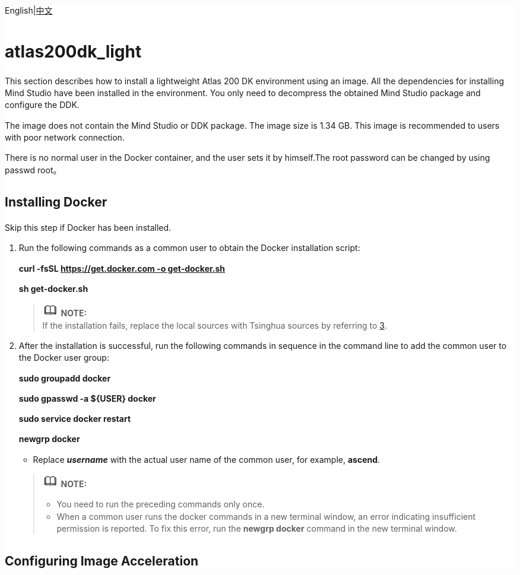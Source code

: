 English|[中文](readme.md)

# atlas200dk\_light<a name="EN-US_TOPIC_0235608678"></a>

This section describes how to install a lightweight Atlas 200 DK environment using an image. All the dependencies for installing Mind Studio have been installed in the environment. You only need to decompress the obtained Mind Studio package and configure the DDK.

The image does not contain the Mind Studio or DDK package. The image size is 1.34 GB. This image is recommended to users with poor network connection.   

There is no normal user in the Docker container, and the user sets it by himself.The root password can be changed by using passwd root。
## Installing Docker<a name="en-us_topic_0233774135_section166664281465"></a>

Skip this step if Docker has been installed.

1.  Run the following commands as a common user to obtain the Docker installation script:

    **curl -fsSL https://get.docker.com -o get-docker.sh**

    **sh get-docker.sh**

    >![](public_sys-resources/icon-note.gif) **NOTE:**   
    >If the installation fails, replace the local sources with Tsinghua sources by referring to  [3](en-us_topic_0233774133.md#li5915221101512).  

2.  After the installation is successful, run the following commands in sequence in the command line to add the common user to the Docker user group:

    **sudo groupadd docker**

    **sudo gpasswd -a ${USER} docker**

    **sudo service docker restart**

    **newgrp docker**

    -   Replace  _**username**_  with the actual user name of the common user, for example,  **ascend**.

    >![](public_sys-resources/icon-note.gif) **NOTE:**   
    >-   You need to run the preceding commands only once.  
    >-   When a common user runs the docker commands in a new terminal window, an error indicating insufficient permission is reported. To fix this error, run the **newgrp docker**  command in the new terminal window.  


## Configuring Image Acceleration<a name="en-us_topic_0233774135_section1190515415479"></a>
